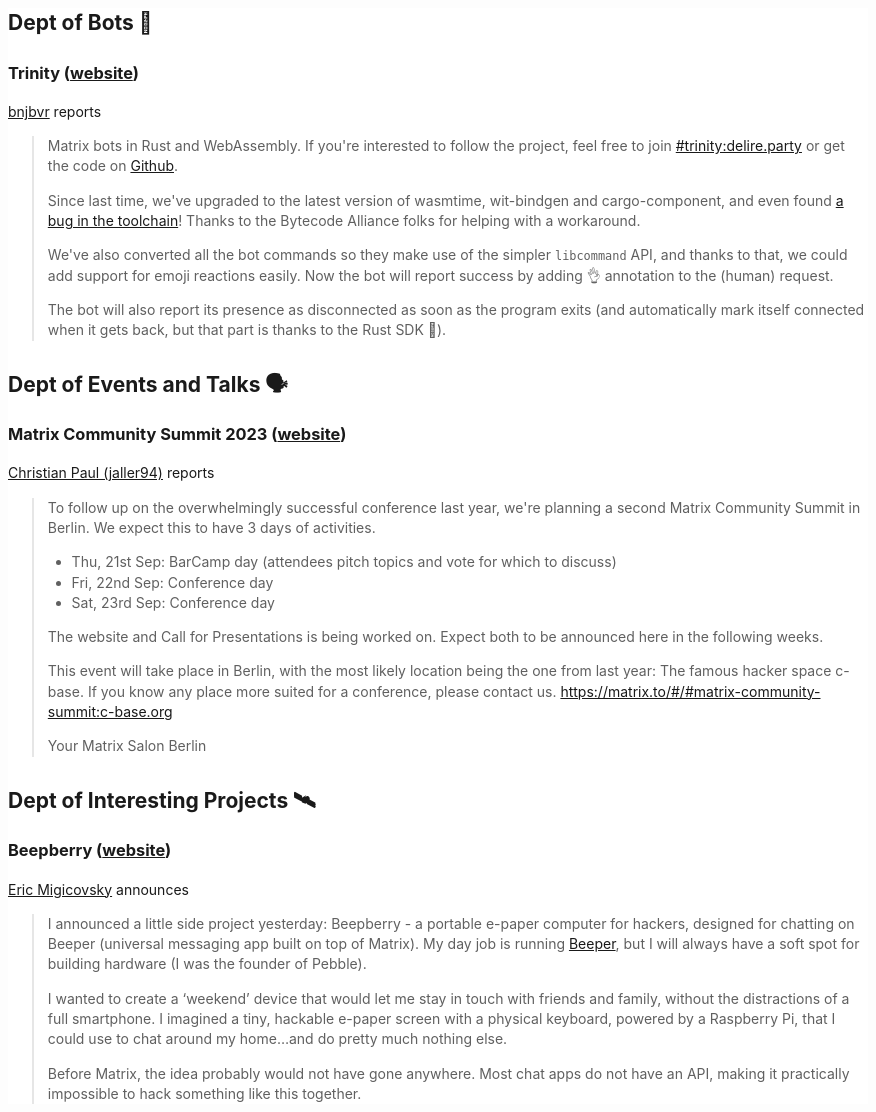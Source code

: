 ## Dept of Bots 🤖

### Trinity ([website](https://github.com/bnjbvr/trinity))

[bnjbvr](https://matrix.to/#/@bnjbvr:delire.party) reports

> Matrix bots in Rust and WebAssembly. If you're interested to follow the project, feel free to join [#trinity:delire.party](https://matrix.to/#/#trinity:delire.party) or get the code on [Github](https://github.com/bnjbvr/trinity).
> 
> Since last time, we've upgraded to the latest version of wasmtime, wit-bindgen and cargo-component, and even found [a bug in the toolchain](https://github.com/bytecodealliance/cargo-component/issues/80)! Thanks to the Bytecode Alliance folks for helping with a workaround.
> 
> We've also converted all the bot commands so they make use of the simpler `libcommand` API, and thanks to that, we could add support for emoji reactions easily. Now the bot will report success by adding 👌 annotation to the (human) request.
> 
> The bot will also report its presence as disconnected as soon as the program exits (and automatically mark itself connected when it gets back, but that part is thanks to the Rust SDK 💜).

## Dept of Events and Talks 🗣️

### Matrix Community Summit 2023 ([website](https://matrix.to/#/#matrix-community-summit:c-base.org))

[Christian Paul (jaller94)](https://matrix.to/#/@jaller94:matrix.org) reports

> To follow up on the overwhelmingly successful conference last year, we're planning a second Matrix Community Summit in Berlin. We expect this to have 3 days of activities.
> 
> * Thu, 21st Sep: BarCamp day (attendees pitch topics and vote for which to discuss)
> * Fri, 22nd Sep: Conference day
> * Sat, 23rd Sep: Conference day
> 
> The website and Call for Presentations is being worked on. Expect both to be announced here in the following weeks.
> 
> This event will take place in Berlin, with the most likely location being the one from last year: The famous hacker space c-base. If you know any place more suited for a conference, please contact us. https://matrix.to/#/#matrix-community-summit:c-base.org
> 
> Your Matrix Salon Berlin

## Dept of Interesting Projects 🛰️

### Beepberry ([website](https://beepberry.sqfmi.com))

[Eric Migicovsky](https://matrix.to/#/@eric:beeper.com) announces

> I announced a little side project yesterday: Beepberry - a portable e-paper computer for hackers, designed for chatting on Beeper (universal messaging app built on top of Matrix). My day job is running [Beeper](https://beeper.com/), but I will always have a soft spot for building hardware (I was the founder of Pebble).
> 
> I wanted to create a ‘weekend’ device that would let me stay in touch with friends and family, without the distractions of a full smartphone. I imagined a tiny, hackable e-paper screen with a physical keyboard, powered by a Raspberry Pi, that I could use to chat around my home…and do pretty much nothing else.
> 
> Before Matrix, the idea probably would not have gone anywhere. Most chat apps do not have an API, making it practically impossible to hack something like this together.
> 